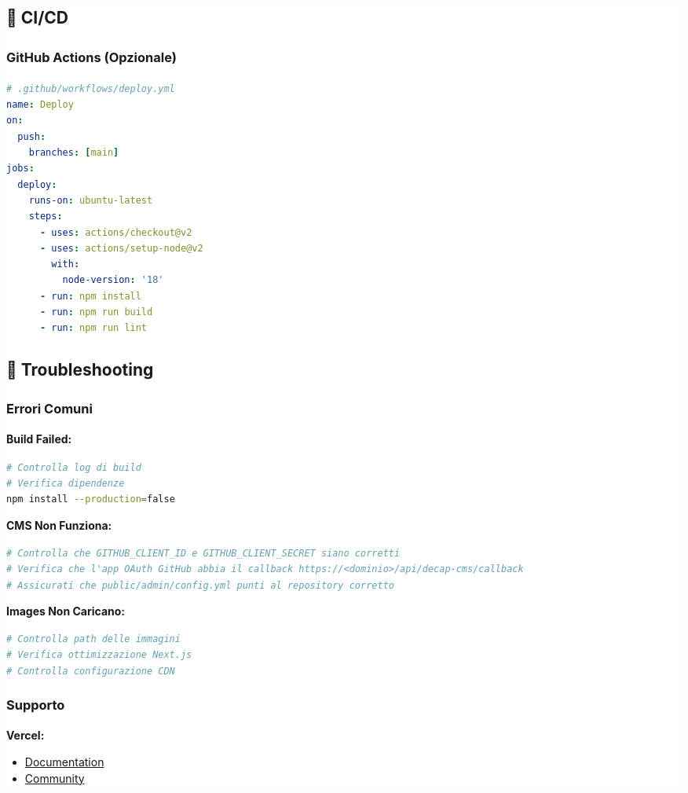 ## 🔄 CI/CD

### GitHub Actions (Opzionale)

```yaml
# .github/workflows/deploy.yml
name: Deploy
on:
  push:
    branches: [main]
jobs:
  deploy:
    runs-on: ubuntu-latest
    steps:
      - uses: actions/checkout@v2
      - uses: actions/setup-node@v2
        with:
          node-version: '18'
      - run: npm install
      - run: npm run build
      - run: npm run lint
```

## 🚨 Troubleshooting

### Errori Comuni

**Build Failed:**
```bash
# Controlla log di build
# Verifica dipendenze
npm install --production=false
```

**CMS Non Funziona:**
```bash
# Controlla che GITHUB_CLIENT_ID e GITHUB_CLIENT_SECRET siano corretti
# Verifica che l'app OAuth GitHub abbia il callback https://<dominio>/api/decap-cms/callback
# Assicurati che public/admin/config.yml punti al repository corretto
```

**Images Non Caricano:**
```bash
# Controlla path delle immagini
# Verifica ottimizzazione Next.js
# Controlla configurazione CDN
```

### Supporto

**Vercel:**
- [Documentation](https://vercel.com/docs)
- [Community](https://github.com/vercel/vercel/discussions)
